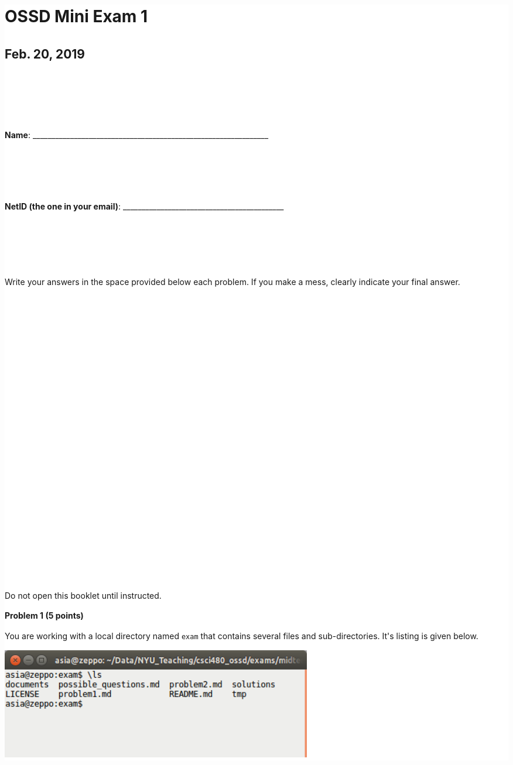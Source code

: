 

# OSSD Mini Exam 1

## Feb. 20, 2019

<br><br>
<br><br>

__Name__:
 \_\_\_\_\_\_\_\_\_\_\_\_\_\_\_\_\_\_\_\_\_\_\_\_\_\_\_\_\_\_\_\_\_\_\_\_\_\_\_\_\_\_\_\_\_\_\_\_\_\_\_\_\_\_\_\_\_\_\_\_\_\_\_
 <br><br>
 <br><br>
 <br><br>
__NetID (the one in your email)__:    \_\_\_\_\_\_\_\_\_\_\_\_\_\_\_\_\_\_\_\_\_\_\_\_\_\_\_\_\_\_\_\_\_\_\_\_\_\_\_\_\_\_\_



<br><br>
<br><br>

Write your answers in the space provided below each problem. If you make
a mess, clearly indicate your final answer.

<br><br>
<br><br>
<br><br>
<br><br>
<br><br>
<br><br>
<br><br>
<br><br>
<br><br>
<br><br>
<br><br>
<br><br>

<div class="right">
Do not open this booklet until instructed.
</div>




<div class="page-break" />

__Problem 1 (5 points)__

You are working with a local directory named `exam`  that contains several files and sub-directories. It's listing is given below.

<img src="img/dir_listing.png" width="60%"/>

